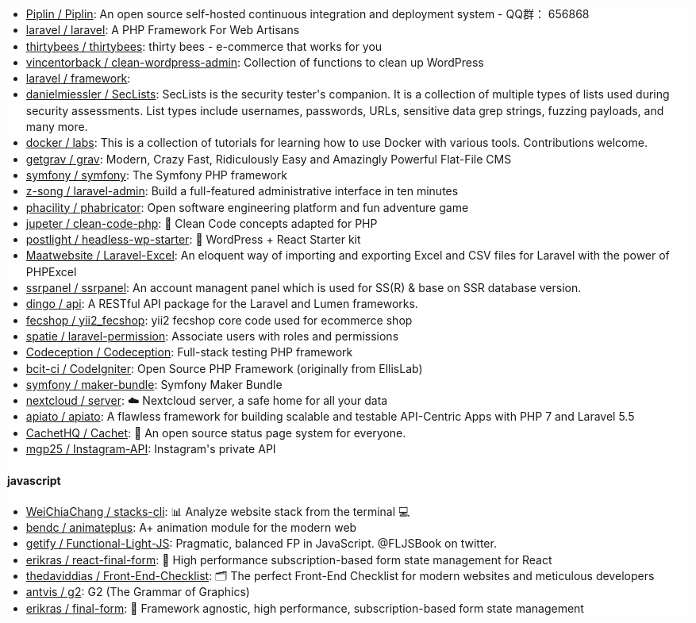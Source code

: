 * [Piplin / Piplin](https://github.com/Piplin/Piplin):  An open source self-hosted continuous integration and deployment system - QQ群： 656868
* [laravel / laravel](https://github.com/laravel/laravel):  A PHP Framework For Web Artisans
* [thirtybees / thirtybees](https://github.com/thirtybees/thirtybees):  thirty bees - e-commerce that works for you
* [vincentorback / clean-wordpress-admin](https://github.com/vincentorback/clean-wordpress-admin):  Collection of functions to clean up WordPress
* [laravel / framework](https://github.com/laravel/framework):  
* [danielmiessler / SecLists](https://github.com/danielmiessler/SecLists):  SecLists is the security tester's companion. It is a collection of multiple types of lists used during security assessments. List types include usernames, passwords, URLs, sensitive data grep strings, fuzzing payloads, and many more.
* [docker / labs](https://github.com/docker/labs):  This is a collection of tutorials for learning how to use Docker with various tools. Contributions welcome.
* [getgrav / grav](https://github.com/getgrav/grav):  Modern, Crazy Fast, Ridiculously Easy and Amazingly Powerful Flat-File CMS
* [symfony / symfony](https://github.com/symfony/symfony):  The Symfony PHP framework
* [z-song / laravel-admin](https://github.com/z-song/laravel-admin):  Build a full-featured administrative interface in ten minutes
* [phacility / phabricator](https://github.com/phacility/phabricator):  Open software engineering platform and fun adventure game
* [jupeter / clean-code-php](https://github.com/jupeter/clean-code-php):  🛁 Clean Code concepts adapted for PHP
* [postlight / headless-wp-starter](https://github.com/postlight/headless-wp-starter):  🔪 WordPress + React Starter kit
* [Maatwebsite / Laravel-Excel](https://github.com/Maatwebsite/Laravel-Excel):  An eloquent way of importing and exporting Excel and CSV files for Laravel with the power of PHPExcel
* [ssrpanel / ssrpanel](https://github.com/ssrpanel/ssrpanel):  An account managent panel which is used for SS(R) & base on SSR database version.
* [dingo / api](https://github.com/dingo/api):  A RESTful API package for the Laravel and Lumen frameworks.
* [fecshop / yii2_fecshop](https://github.com/fecshop/yii2_fecshop):  yii2 fecshop core code used for ecommerce shop
* [spatie / laravel-permission](https://github.com/spatie/laravel-permission):  Associate users with roles and permissions
* [Codeception / Codeception](https://github.com/Codeception/Codeception):  Full-stack testing PHP framework
* [bcit-ci / CodeIgniter](https://github.com/bcit-ci/CodeIgniter):  Open Source PHP Framework (originally from EllisLab)
* [symfony / maker-bundle](https://github.com/symfony/maker-bundle):  Symfony Maker Bundle
* [nextcloud / server](https://github.com/nextcloud/server):  ☁️ Nextcloud server, a safe home for all your data
* [apiato / apiato](https://github.com/apiato/apiato):  A flawless framework for building scalable and testable API-Centric Apps with PHP 7 and Laravel 5.5
* [CachetHQ / Cachet](https://github.com/CachetHQ/Cachet):  📛 An open source status page system for everyone.
* [mgp25 / Instagram-API](https://github.com/mgp25/Instagram-API):  Instagram's private API

#### javascript

* [WeiChiaChang / stacks-cli](https://github.com/WeiChiaChang/stacks-cli):  📊 Analyze website stack from the terminal 💻
* [bendc / animateplus](https://github.com/bendc/animateplus):  A+ animation module for the modern web
* [getify / Functional-Light-JS](https://github.com/getify/Functional-Light-JS):  Pragmatic, balanced FP in JavaScript. @FLJSBook on twitter.
* [erikras / react-final-form](https://github.com/erikras/react-final-form):  🏁 High performance subscription-based form state management for React
* [thedaviddias / Front-End-Checklist](https://github.com/thedaviddias/Front-End-Checklist):  🗂 The perfect Front-End Checklist for modern websites and meticulous developers
* [antvis / g2](https://github.com/antvis/g2):  G2 (The Grammar of Graphics)
* [erikras / final-form](https://github.com/erikras/final-form):  🏁 Framework agnostic, high performance, subscription-based form state management